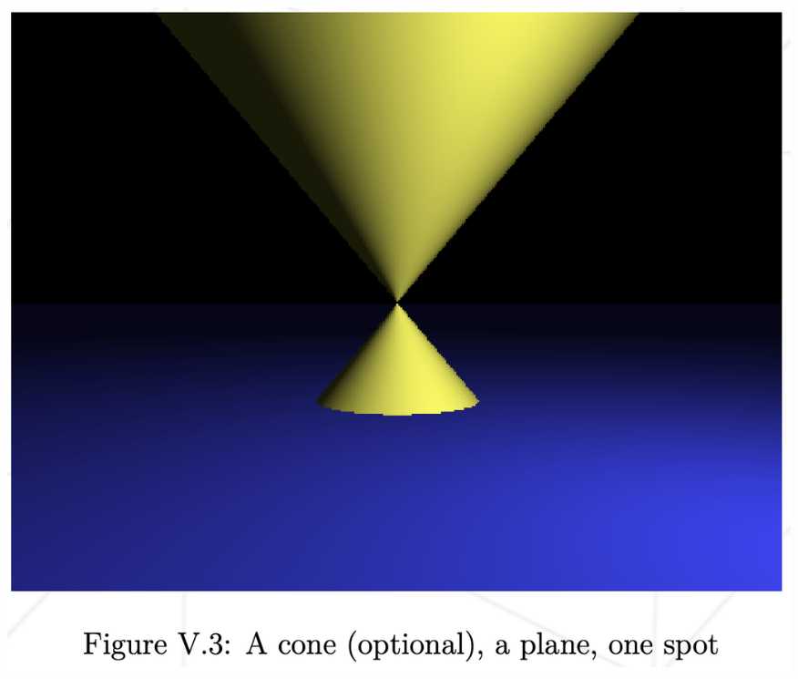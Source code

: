 ![Alt text](https://github.com/chanwoong1/chanwoong1.github.io/blob/main/public/static/images/blog_posts/42seoul/minirt/05_02.png?raw=true)
